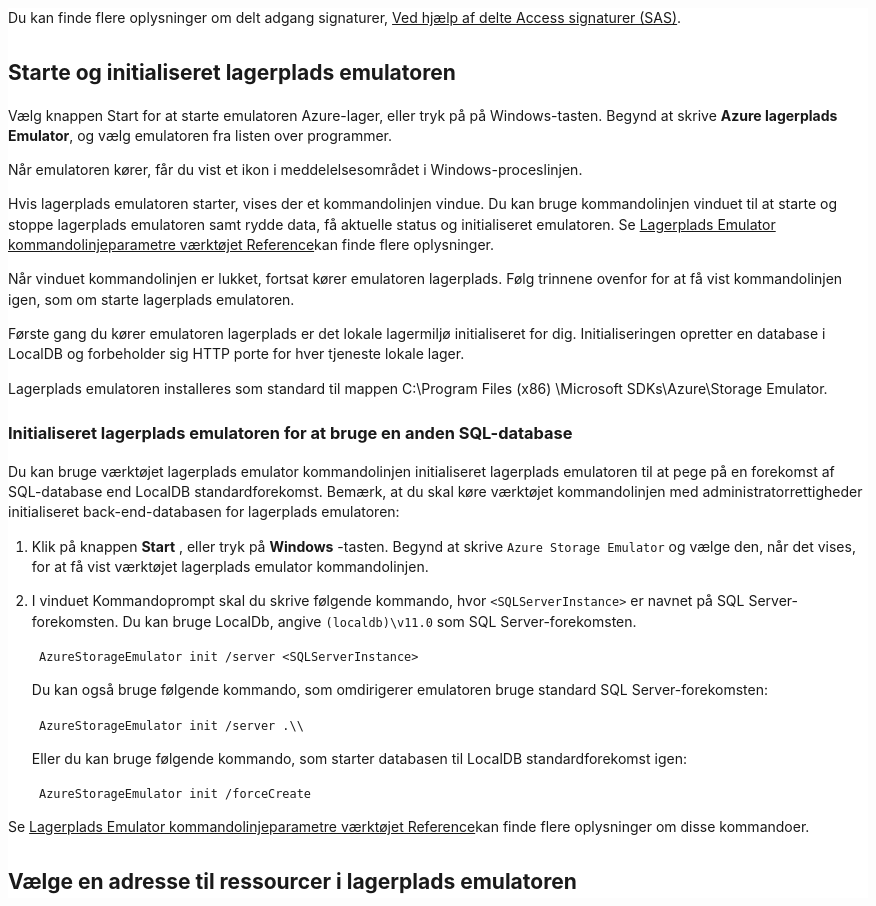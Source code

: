 Du kan finde flere oplysninger om delt adgang signaturer, [Ved hjælp af delte Access signaturer (SAS)](storage-dotnet-shared-access-signature-part-1.md).


## <a name="start-and-initialize-the-storage-emulator"></a>Starte og initialiseret lagerplads emulatoren

Vælg knappen Start for at starte emulatoren Azure-lager, eller tryk på på Windows-tasten. Begynd at skrive **Azure lagerplads Emulator**, og vælg emulatoren fra listen over programmer. 

Når emulatoren kører, får du vist et ikon i meddelelsesområdet i Windows-proceslinjen.

Hvis lagerplads emulatoren starter, vises der et kommandolinjen vindue. Du kan bruge kommandolinjen vinduet til at starte og stoppe lagerplads emulatoren samt rydde data, få aktuelle status og initialiseret emulatoren. Se [Lagerplads Emulator kommandolinjeparametre værktøjet Reference](#storage-emulator-command-line-tool-reference)kan finde flere oplysninger.

Når vinduet kommandolinjen er lukket, fortsat kører emulatoren lagerplads. Følg trinnene ovenfor for at få vist kommandolinjen igen, som om starte lagerplads emulatoren.

Første gang du kører emulatoren lagerplads er det lokale lagermiljø initialiseret for dig. Initialiseringen opretter en database i LocalDB og forbeholder sig HTTP porte for hver tjeneste lokale lager. 

Lagerplads emulatoren installeres som standard til mappen C:\Program Files (x86) \Microsoft SDKs\Azure\Storage Emulator. 

### <a name="initialize-the-storage-emulator-to-use-a-different-sql-database"></a>Initialiseret lagerplads emulatoren for at bruge en anden SQL-database

Du kan bruge værktøjet lagerplads emulator kommandolinjen initialiseret lagerplads emulatoren til at pege på en forekomst af SQL-database end LocalDB standardforekomst. Bemærk, at du skal køre værktøjet kommandolinjen med administratorrettigheder initialiseret back-end-databasen for lagerplads emulatoren:

1. Klik på knappen **Start** , eller tryk på **Windows** -tasten. Begynd at skrive `Azure Storage Emulator` og vælge den, når det vises, for at få vist værktøjet lagerplads emulator kommandolinjen.
2. I vinduet Kommandoprompt skal du skrive følgende kommando, hvor `<SQLServerInstance>` er navnet på SQL Server-forekomsten. Du kan bruge LocalDb, angive `(localdb)\v11.0` som SQL Server-forekomsten.

        AzureStorageEmulator init /server <SQLServerInstance> 
    
    Du kan også bruge følgende kommando, som omdirigerer emulatoren bruge standard SQL Server-forekomsten:

        AzureStorageEmulator init /server .\\ 

    Eller du kan bruge følgende kommando, som starter databasen til LocalDB standardforekomst igen:

        AzureStorageEmulator init /forceCreate 

Se [Lagerplads Emulator kommandolinjeparametre værktøjet Reference](#storage-emulator-command-line-tool-reference)kan finde flere oplysninger om disse kommandoer.

## <a name="addressing-resources-in-the-storage-emulator"></a>Vælge en adresse til ressourcer i lagerplads emulatoren
